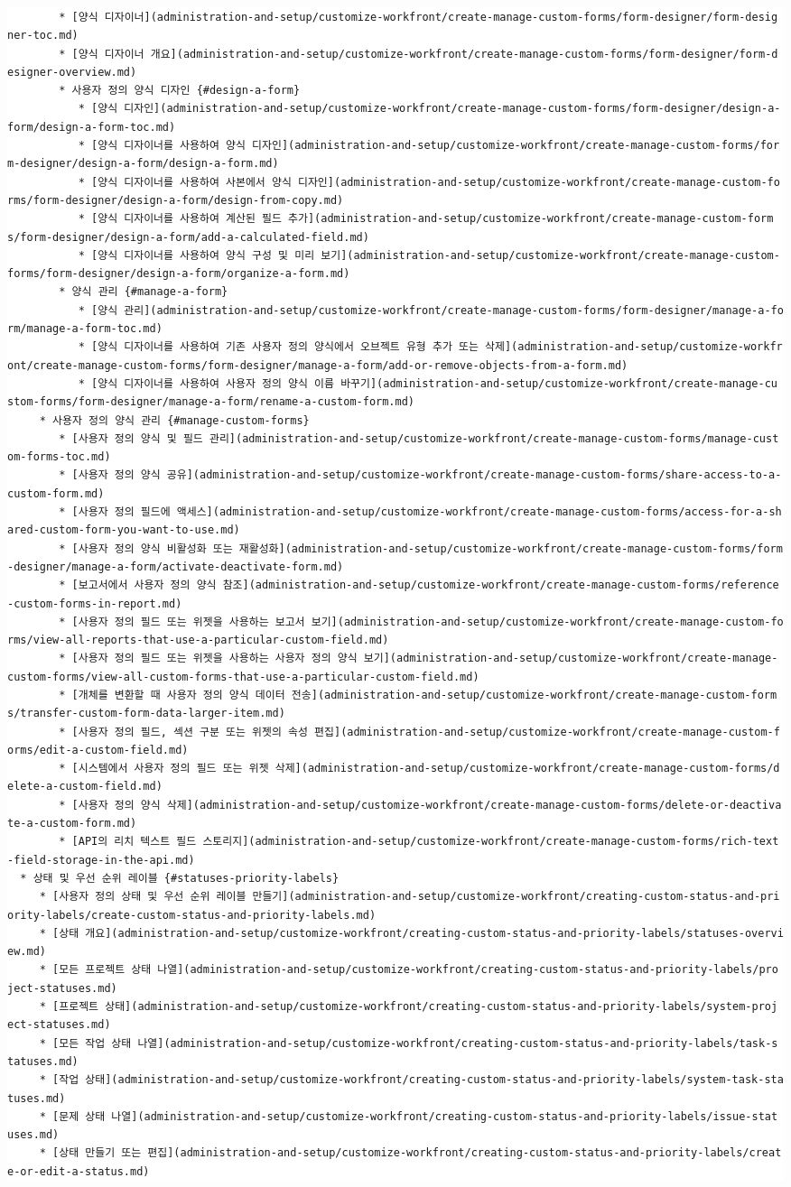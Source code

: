             * [양식 디자이너](administration-and-setup/customize-workfront/create-manage-custom-forms/form-designer/form-designer-toc.md)
            * [양식 디자이너 개요](administration-and-setup/customize-workfront/create-manage-custom-forms/form-designer/form-designer-overview.md)
            * 사용자 정의 양식 디자인 {#design-a-form}
               * [양식 디자인](administration-and-setup/customize-workfront/create-manage-custom-forms/form-designer/design-a-form/design-a-form-toc.md)
               * [양식 디자이너를 사용하여 양식 디자인](administration-and-setup/customize-workfront/create-manage-custom-forms/form-designer/design-a-form/design-a-form.md)
               * [양식 디자이너를 사용하여 사본에서 양식 디자인](administration-and-setup/customize-workfront/create-manage-custom-forms/form-designer/design-a-form/design-from-copy.md)
               * [양식 디자이너를 사용하여 계산된 필드 추가](administration-and-setup/customize-workfront/create-manage-custom-forms/form-designer/design-a-form/add-a-calculated-field.md)
               * [양식 디자이너를 사용하여 양식 구성 및 미리 보기](administration-and-setup/customize-workfront/create-manage-custom-forms/form-designer/design-a-form/organize-a-form.md)
            * 양식 관리 {#manage-a-form}
               * [양식 관리](administration-and-setup/customize-workfront/create-manage-custom-forms/form-designer/manage-a-form/manage-a-form-toc.md)
               * [양식 디자이너를 사용하여 기존 사용자 정의 양식에서 오브젝트 유형 추가 또는 삭제](administration-and-setup/customize-workfront/create-manage-custom-forms/form-designer/manage-a-form/add-or-remove-objects-from-a-form.md)
               * [양식 디자이너를 사용하여 사용자 정의 양식 이름 바꾸기](administration-and-setup/customize-workfront/create-manage-custom-forms/form-designer/manage-a-form/rename-a-custom-form.md)
         * 사용자 정의 양식 관리 {#manage-custom-forms}
            * [사용자 정의 양식 및 필드 관리](administration-and-setup/customize-workfront/create-manage-custom-forms/manage-custom-forms-toc.md)
            * [사용자 정의 양식 공유](administration-and-setup/customize-workfront/create-manage-custom-forms/share-access-to-a-custom-form.md)
            * [사용자 정의 필드에 액세스](administration-and-setup/customize-workfront/create-manage-custom-forms/access-for-a-shared-custom-form-you-want-to-use.md)
            * [사용자 정의 양식 비활성화 또는 재활성화](administration-and-setup/customize-workfront/create-manage-custom-forms/form-designer/manage-a-form/activate-deactivate-form.md)
            * [보고서에서 사용자 정의 양식 참조](administration-and-setup/customize-workfront/create-manage-custom-forms/reference-custom-forms-in-report.md)
            * [사용자 정의 필드 또는 위젯을 사용하는 보고서 보기](administration-and-setup/customize-workfront/create-manage-custom-forms/view-all-reports-that-use-a-particular-custom-field.md)
            * [사용자 정의 필드 또는 위젯을 사용하는 사용자 정의 양식 보기](administration-and-setup/customize-workfront/create-manage-custom-forms/view-all-custom-forms-that-use-a-particular-custom-field.md)
            * [개체를 변환할 때 사용자 정의 양식 데이터 전송](administration-and-setup/customize-workfront/create-manage-custom-forms/transfer-custom-form-data-larger-item.md)
            * [사용자 정의 필드, 섹션 구분 또는 위젯의 속성 편집](administration-and-setup/customize-workfront/create-manage-custom-forms/edit-a-custom-field.md)
            * [시스템에서 사용자 정의 필드 또는 위젯 삭제](administration-and-setup/customize-workfront/create-manage-custom-forms/delete-a-custom-field.md)
            * [사용자 정의 양식 삭제](administration-and-setup/customize-workfront/create-manage-custom-forms/delete-or-deactivate-a-custom-form.md)
            * [API의 리치 텍스트 필드 스토리지](administration-and-setup/customize-workfront/create-manage-custom-forms/rich-text-field-storage-in-the-api.md)
      * 상태 및 우선 순위 레이블 {#statuses-priority-labels}
         * [사용자 정의 상태 및 우선 순위 레이블 만들기](administration-and-setup/customize-workfront/creating-custom-status-and-priority-labels/create-custom-status-and-priority-labels.md)
         * [상태 개요](administration-and-setup/customize-workfront/creating-custom-status-and-priority-labels/statuses-overview.md)
         * [모든 프로젝트 상태 나열](administration-and-setup/customize-workfront/creating-custom-status-and-priority-labels/project-statuses.md)
         * [프로젝트 상태](administration-and-setup/customize-workfront/creating-custom-status-and-priority-labels/system-project-statuses.md)
         * [모든 작업 상태 나열](administration-and-setup/customize-workfront/creating-custom-status-and-priority-labels/task-statuses.md)
         * [작업 상태](administration-and-setup/customize-workfront/creating-custom-status-and-priority-labels/system-task-statuses.md)
         * [문제 상태 나열](administration-and-setup/customize-workfront/creating-custom-status-and-priority-labels/issue-statuses.md)
         * [상태 만들기 또는 편집](administration-and-setup/customize-workfront/creating-custom-status-and-priority-labels/create-or-edit-a-status.md)